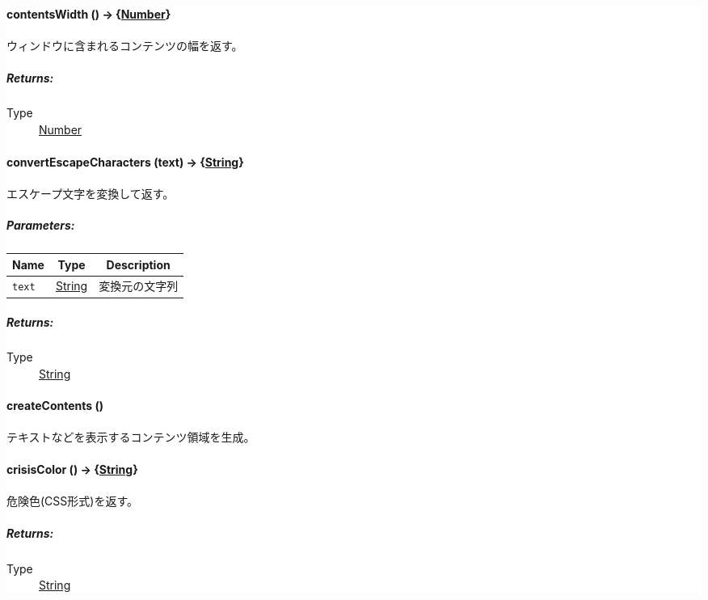 #### contentsWidth () → {[Number](Number.md)}
ウィンドウに含まれるコンテンツの幅を返す。

<dl>
</dl>

##### Returns:

<dl>
    <dt> Type </dt>
    <dd>
        <span><a href="Number.html">Number</a></span>
    </dd>
</dl>

#### convertEscapeCharacters (text) → {[String](String.md)}
エスケープ文字を変換して返す。<br />


##### Parameters:

| Name | Type | Description |
| --- | --- | --- |
| `text` | [String](String.md) | 変換元の文字列 |

<dl>
</dl>

##### Returns:

<dl>
    <dt> Type </dt>
    <dd>
        <span><a href="String.html">String</a></span>
    </dd>
</dl>

#### createContents ()
テキストなどを表示するコンテンツ領域を生成。
<dl>
</dl>

#### crisisColor () → {[String](String.md)}
危険色(CSS形式)を返す。
<dl>
</dl>

##### Returns:

<dl>
    <dt> Type </dt>
    <dd>
        <span><a href="String.html">String</a></span>
    </dd>
</dl>
